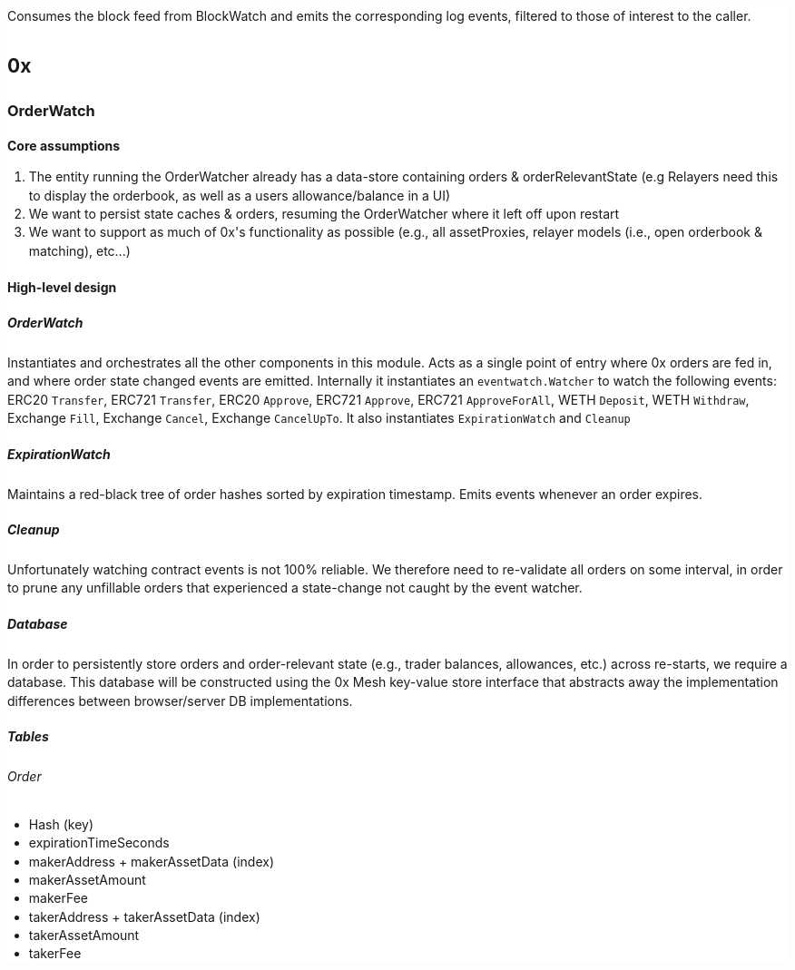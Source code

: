 Consumes the block feed from BlockWatch and emits the corresponding log events, filtered to those of interest to the caller.

## 0x

### OrderWatch

**Core assumptions**

1. The entity running the OrderWatcher already has a data-store containing orders & orderRelevantState
   (e.g Relayers need this to display the orderbook, as well as a users allowance/balance in a UI)
1. We want to persist state caches & orders, resuming the OrderWatcher where it left off upon restart
1. We want to support as much of 0x's functionality as possible (e.g., all assetProxies, relayer models (i.e., open orderbook & matching), etc...)

#### High-level design

##### OrderWatch

Instantiates and orchestrates all the other components in this module. Acts as a single point of entry where 0x orders are fed in, and where order state changed events are emitted. Internally it instantiates an `eventwatch.Watcher` to watch the following events: ERC20 `Transfer`, ERC721 `Transfer`, ERC20 `Approve`, ERC721 `Approve`, ERC721 `ApproveForAll`, WETH `Deposit`, WETH `Withdraw`, Exchange `Fill`, Exchange `Cancel`, Exchange `CancelUpTo`. It also instantiates `ExpirationWatch` and `Cleanup`

##### ExpirationWatch

Maintains a red-black tree of order hashes sorted by expiration timestamp. Emits events whenever an order expires.

##### Cleanup

Unfortunately watching contract events is not 100% reliable. We therefore need to re-validate all orders on some interval, in order to prune any unfillable orders that experienced a state-change not caught by the event watcher.

##### Database

In order to persistently store orders and order-relevant state (e.g., trader balances, allowances, etc.) across re-starts, we require a database. This database will be constructed using the 0x Mesh key-value store interface that abstracts away the implementation differences between browser/server DB implementations.

##### Tables

###### Order

- Hash (key)
- expirationTimeSeconds
- makerAddress + makerAssetData (index)
- makerAssetAmount
- makerFee
- takerAddress + takerAssetData (index)
- takerAssetAmount
- takerFee
